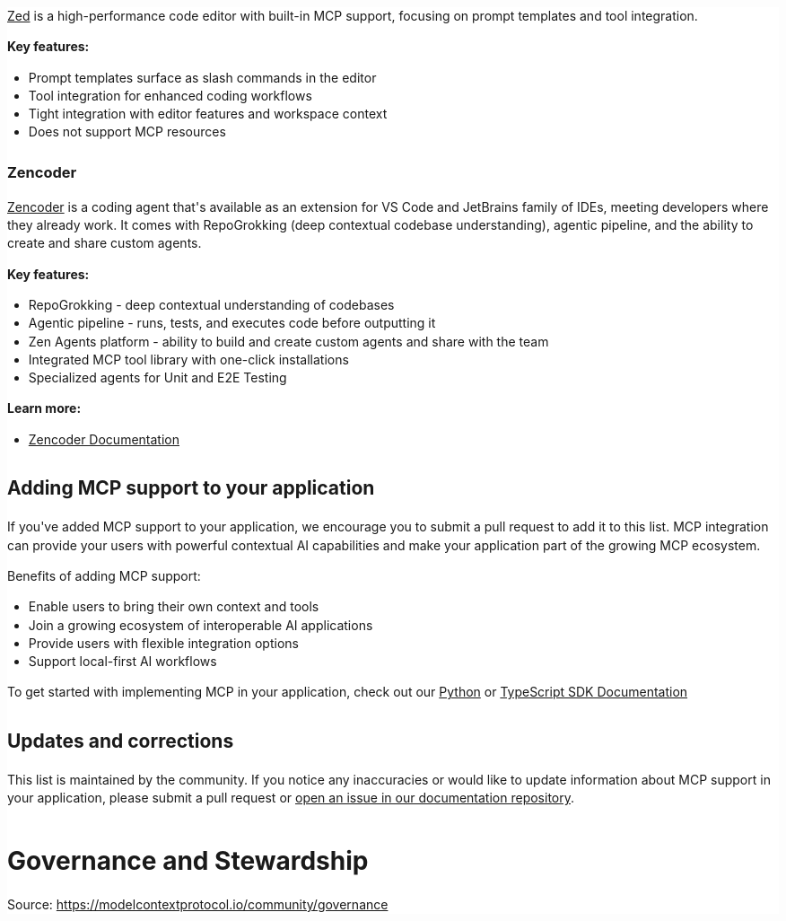 [Zed](https://zed.dev/docs/assistant/model-context-protocol) is a high-performance code editor with built-in MCP support, focusing on prompt templates and tool integration.

**Key features:**

* Prompt templates surface as slash commands in the editor
* Tool integration for enhanced coding workflows
* Tight integration with editor features and workspace context
* Does not support MCP resources

### Zencoder

[Zencoder](https://zecoder.ai) is a coding agent that's available as an extension for VS Code and JetBrains family of IDEs, meeting developers where they already work. It comes with RepoGrokking (deep contextual codebase understanding), agentic pipeline, and the ability to create and share custom agents.

**Key features:**

* RepoGrokking - deep contextual understanding of codebases
* Agentic pipeline - runs, tests, and executes code before outputting it
* Zen Agents platform - ability to build and create custom agents and share with the team
* Integrated MCP tool library with one-click installations
* Specialized agents for Unit and E2E Testing

**Learn more:**

* [Zencoder Documentation](https://docs.zencoder.ai)

## Adding MCP support to your application

If you've added MCP support to your application, we encourage you to submit a pull request to add it to this list. MCP integration can provide your users with powerful contextual AI capabilities and make your application part of the growing MCP ecosystem.

Benefits of adding MCP support:

* Enable users to bring their own context and tools
* Join a growing ecosystem of interoperable AI applications
* Provide users with flexible integration options
* Support local-first AI workflows

To get started with implementing MCP in your application, check out our [Python](https://github.com/modelcontextprotocol/python-sdk) or [TypeScript SDK Documentation](https://github.com/modelcontextprotocol/typescript-sdk)

## Updates and corrections

This list is maintained by the community. If you notice any inaccuracies or would like to update information about MCP support in your application, please submit a pull request or [open an issue in our documentation repository](https://github.com/modelcontextprotocol/modelcontextprotocol/issues).


# Governance and Stewardship
Source: https://modelcontextprotocol.io/community/governance
